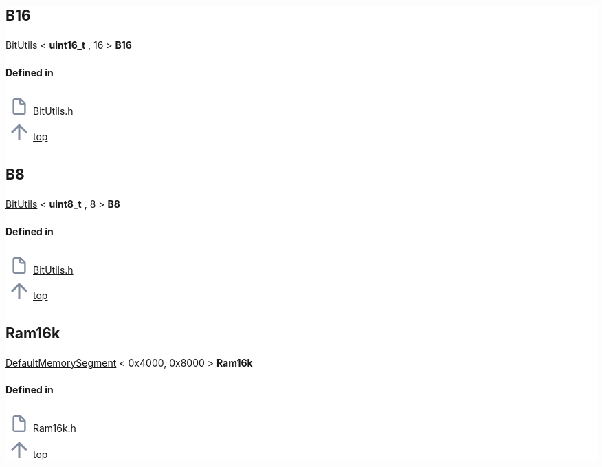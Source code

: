 <h2>B16</h2>
<a href="a00842.md#bitutils">BitUtils</a>
<span class="inline-text">&lt; </span>
<span class="bold-text"><b>uint16_t</b></span>
<span class="inline-text">, 16 &gt;</span>
<span class="bold-text"><b>B16</b></span>
<br/>
<a id="defined-in"></a>
<h4>Defined in</h4>
<span class="icon-list-item"><a href="https://github.com/CharlesCarley/HackComputer/blob/master/Source/Chips/BitUtils.h#L258" class="icon-list-item"><img src="../images/file.svg" class="icon-list-item"/><span class="icon-list-item">BitUtils.h</span>
</a>
</span>
<br/>
<span class="icon-list-item"><a href="#chips" class="icon-list-item"><img src="../images/jumpToTop.svg" class="icon-list-item"/><span class="icon-list-item">top</span>
</a>
</span>
<br/>
<a id="b8"></a>
<h2>B8</h2>
<a href="a00842.md#bitutils">BitUtils</a>
<span class="inline-text">&lt; </span>
<span class="bold-text"><b>uint8_t</b></span>
<span class="inline-text">, 8 &gt;</span>
<span class="bold-text"><b>B8</b></span>
<br/>
<a id="defined-in"></a>
<h4>Defined in</h4>
<span class="icon-list-item"><a href="https://github.com/CharlesCarley/HackComputer/blob/master/Source/Chips/BitUtils.h#L257" class="icon-list-item"><img src="../images/file.svg" class="icon-list-item"/><span class="icon-list-item">BitUtils.h</span>
</a>
</span>
<br/>
<span class="icon-list-item"><a href="#chips" class="icon-list-item"><img src="../images/jumpToTop.svg" class="icon-list-item"/><span class="icon-list-item">top</span>
</a>
</span>
<br/>
<a id="ram16k"></a>
<h2>Ram16k</h2>
<a href="a00866.md#defaultmemorysegment">DefaultMemorySegment</a>
<span class="inline-text">&lt; 0x4000, 0x8000 &gt;</span>
<span class="bold-text"><b>Ram16k</b></span>
<br/>
<a id="defined-in"></a>
<h4>Defined in</h4>
<span class="icon-list-item"><a href="https://github.com/CharlesCarley/HackComputer/blob/master/Source/Chips/Ram16k.h#L27" class="icon-list-item"><img src="../images/file.svg" class="icon-list-item"/><span class="icon-list-item">Ram16k.h</span>
</a>
</span>
<br/>
<span class="icon-list-item"><a href="#chips" class="icon-list-item"><img src="../images/jumpToTop.svg" class="icon-list-item"/><span class="icon-list-item">top</span>
</a>